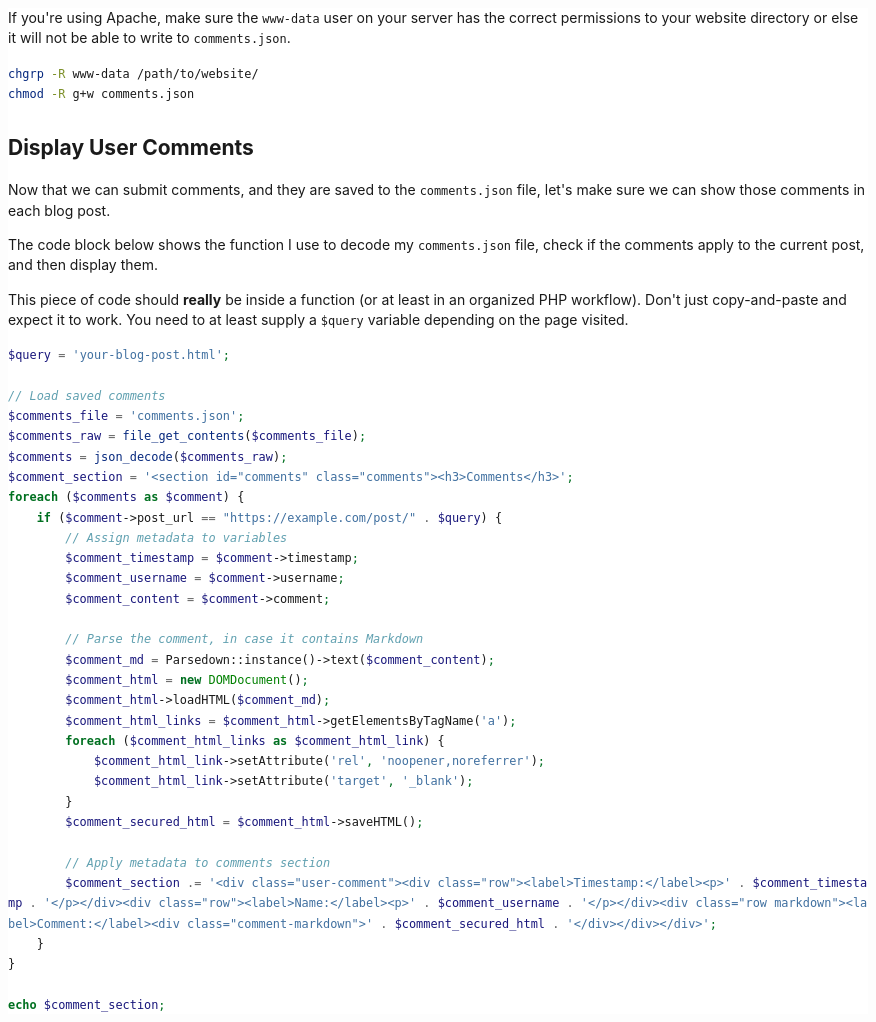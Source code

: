 If you're using Apache, make sure the `www-data` user on your server has the
correct permissions to your website directory or else it will not be able to
write to `comments.json`.

```bash
chgrp -R www-data /path/to/website/
chmod -R g+w comments.json
```

## Display User Comments

Now that we can submit comments, and they are saved to the `comments.json` file,
let's make sure we can show those comments in each blog post.

The code block below shows the function I use to decode my `comments.json` file,
check if the comments apply to the current post, and then display them.

This piece of code should **really** be inside a function (or at least in an
organized PHP workflow). Don't just copy-and-paste and expect it to work. You
need to at least supply a `$query` variable depending on the page visited.

```php
$query = 'your-blog-post.html';

// Load saved comments
$comments_file = 'comments.json';
$comments_raw = file_get_contents($comments_file);
$comments = json_decode($comments_raw);
$comment_section = '<section id="comments" class="comments"><h3>Comments</h3>';
foreach ($comments as $comment) {
    if ($comment->post_url == "https://example.com/post/" . $query) {
        // Assign metadata to variables
        $comment_timestamp = $comment->timestamp;
        $comment_username = $comment->username;
        $comment_content = $comment->comment;

        // Parse the comment, in case it contains Markdown
        $comment_md = Parsedown::instance()->text($comment_content);
        $comment_html = new DOMDocument();
        $comment_html->loadHTML($comment_md);
        $comment_html_links = $comment_html->getElementsByTagName('a');
        foreach ($comment_html_links as $comment_html_link) {
            $comment_html_link->setAttribute('rel', 'noopener,noreferrer');
            $comment_html_link->setAttribute('target', '_blank');
        }
        $comment_secured_html = $comment_html->saveHTML();

        // Apply metadata to comments section
        $comment_section .= '<div class="user-comment"><div class="row"><label>Timestamp:</label><p>' . $comment_timestamp . '</p></div><div class="row"><label>Name:</label><p>' . $comment_username . '</p></div><div class="row markdown"><label>Comment:</label><div class="comment-markdown">' . $comment_secured_html . '</div></div></div>';
    }
}

echo $comment_section;
```
